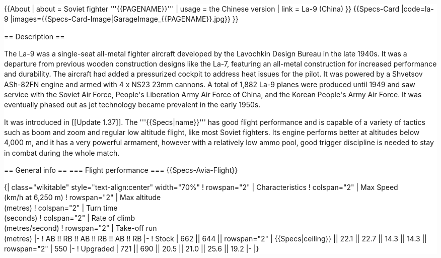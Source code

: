 {{About
| about = Soviet fighter '''{{PAGENAME}}'''
| usage = the Chinese version
| link = La-9 (China)
}}
{{Specs-Card
|code=la-9
|images={{Specs-Card-Image|GarageImage_{{PAGENAME}}.jpg}}
}}

== Description ==

The La-9 was a single-seat all-metal fighter aircraft developed by the Lavochkin Design Bureau in the late 1940s. It was a departure from previous wooden construction designs like the La-7, featuring an all-metal construction for increased performance and durability. The aircraft had added a pressurized cockpit to address heat issues for the pilot. It was powered by a Shvetsov ASh-82FN engine and armed with 4 x NS23 23mm cannons. A total of 1,882 La-9 planes were produced until 1949 and saw service with the Soviet Air Force, People's Liberation Army Air Force of China, and the Korean People's Army Air Force. It was eventually phased out as jet technology became prevalent in the early 1950s.

It was introduced in [[Update 1.37]]. The '''{{Specs|name}}''' has good flight performance and is capable of a variety of tactics such as boom and zoom and regular low altitude flight, like most Soviet fighters. Its engine performs better at altitudes below 4,000 m, and it has a very powerful armament, however with a relatively low ammo pool, good trigger discipline is needed to stay in combat during the whole match.

== General info ==
=== Flight performance ===
{{Specs-Avia-Flight}}


{| class="wikitable" style="text-align:center" width="70%"
! rowspan="2" | Characteristics
! colspan="2" | Max Speed<br>(km/h at 6,250 m)
! rowspan="2" | Max altitude<br>(metres)
! colspan="2" | Turn time<br>(seconds)
! colspan="2" | Rate of climb<br>(metres/second)
! rowspan="2" | Take-off run<br>(metres)
|-
! AB !! RB !! AB !! RB !! AB !! RB
|-
! Stock
| 662 || 644 || rowspan="2" | {{Specs|ceiling}} || 22.1 || 22.7 || 14.3 || 14.3 || rowspan="2" | 550
|-
! Upgraded
| 721 || 690 || 20.5 || 21.0 || 25.6 || 19.2
|-
|}
